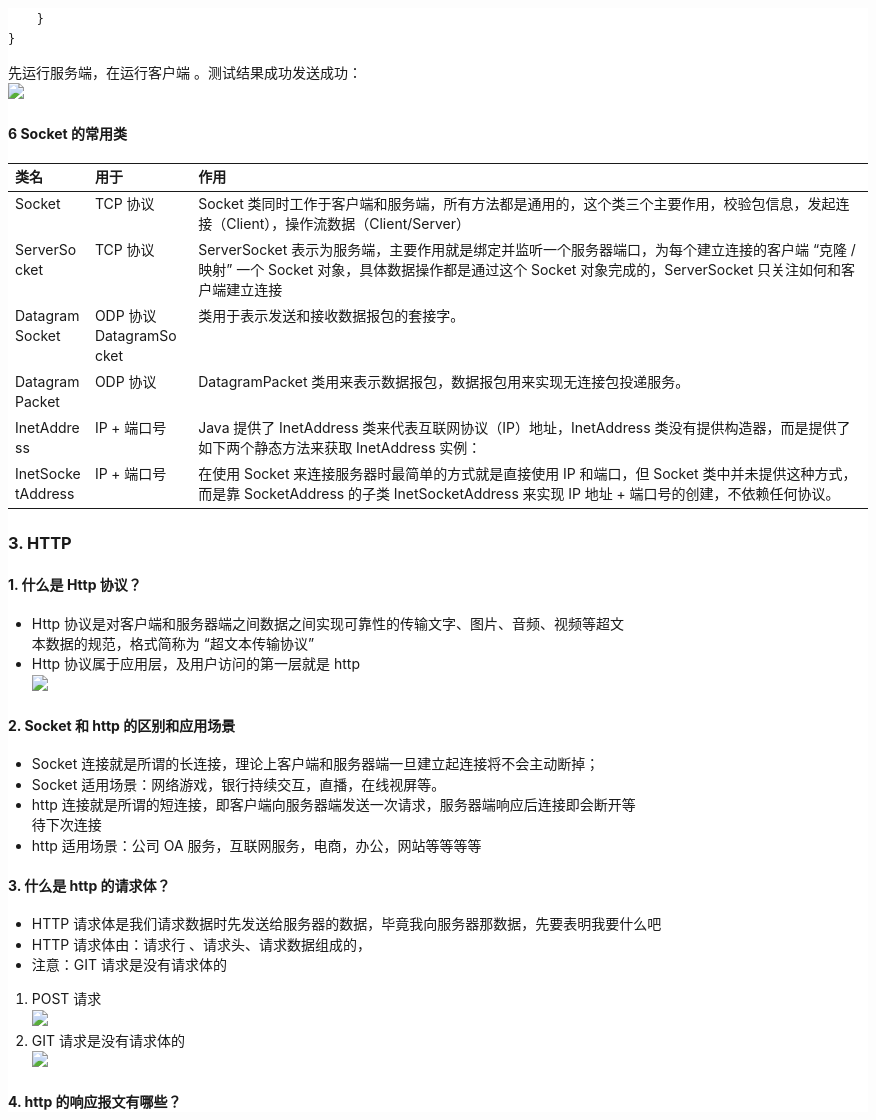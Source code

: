 ```
	}
}
```

先运行服务端，在运行客户端 。测试结果成功发送成功：  
![](https://img-blog.csdnimg.cn/3c8e479c53984355aef8279aad22cf7b.png)

#### 6 Socket 的常用类

<table><thead><tr><th align="left">类名</th><th align="left">用于</th><th align="left">作用</th></tr></thead><tbody><tr><td align="left">Socket</td><td align="left">TCP 协议</td><td align="left">Socket 类同时工作于客户端和服务端，所有方法都是通用的，这个类三个主要作用，校验包信息，发起连接（Client），操作流数据（Client/Server）</td></tr><tr><td align="left">ServerSocket</td><td align="left">TCP 协议</td><td align="left">ServerSocket 表示为服务端，主要作用就是绑定并监听一个服务器端口，为每个建立连接的客户端 “克隆 / 映射” 一个 Socket 对象，具体数据操作都是通过这个 Socket 对象完成的，ServerSocket 只关注如何和客户端建立连接</td></tr><tr><td align="left">DatagramSocket</td><td align="left">ODP 协议 DatagramSocket</td><td align="left">类用于表示发送和接收数据报包的套接字。</td></tr><tr><td align="left">DatagramPacket</td><td align="left">ODP 协议</td><td align="left">DatagramPacket 类用来表示数据报包，数据报包用来实现无连接包投递服务。</td></tr><tr><td align="left">InetAddress</td><td align="left">IP + 端口号</td><td align="left">Java 提供了 InetAddress 类来代表互联网协议（IP）地址，InetAddress 类没有提供构造器，而是提供了如下两个静态方法来获取 InetAddress 实例：</td></tr><tr><td align="left">InetSocketAddress</td><td align="left">IP + 端口号</td><td align="left">在使用 Socket 来连接服务器时最简单的方式就是直接使用 IP 和端口，但 Socket 类中并未提供这种方式，而是靠 SocketAddress 的子类 InetSocketAddress 来实现 IP 地址 + 端口号的创建，不依赖任何协议。</td></tr></tbody></table>

### 3. HTTP

#### 1. 什么是 Http 协议？

*   Http 协议是对客户端和服务器端之间数据之间实现可靠性的传输文字、图片、音频、视频等超文  
    本数据的规范，格式简称为 “超文本传输协议”
*   Http 协议属于应用层，及用户访问的第一层就是 http  
    ![](https://img-blog.csdnimg.cn/bf3ddc4f722041a88a8d1fb8b1974c93.png)

#### 2. Socket 和 http 的区别和应用场景

*   Socket 连接就是所谓的长连接，理论上客户端和服务器端一旦建立起连接将不会主动断掉；
*   Socket 适用场景：网络游戏，银行持续交互，直播，在线视屏等。
*   http 连接就是所谓的短连接，即客户端向服务器端发送一次请求，服务器端响应后连接即会断开等  
    待下次连接
*   http 适用场景：公司 OA 服务，互联网服务，电商，办公，网站等等等等

#### 3. 什么是 http 的请求体？

*   HTTP 请求体是我们请求数据时先发送给服务器的数据，毕竟我向服务器那数据，先要表明我要什么吧
*   HTTP 请求体由：请求行 、请求头、请求数据组成的，
*   注意：GIT 请求是没有请求体的

1.  POST 请求  
    ![](https://img-blog.csdnimg.cn/6cb7c043bb604d0d98ffad6faa602856.png)
2.  GIT 请求是没有请求体的  
    ![](https://img-blog.csdnimg.cn/72c6a938d51f4679b516fa2573a8f2ea.png)

#### 4. http 的响应报文有哪些？
